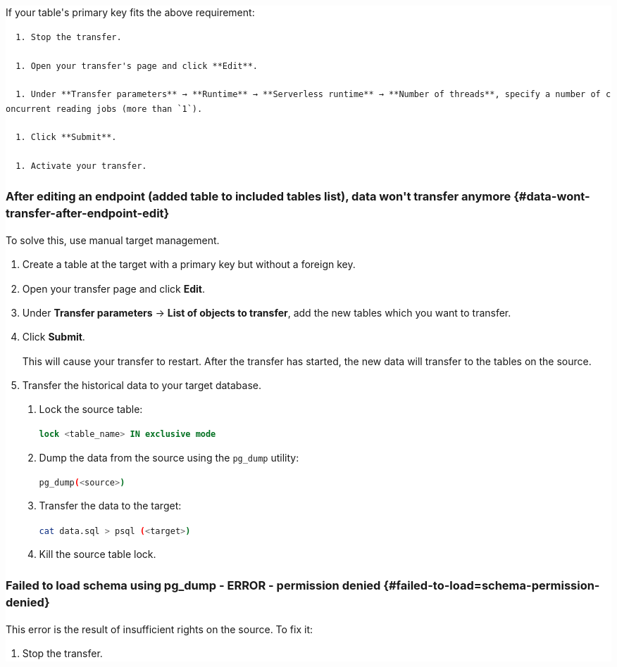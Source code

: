    If your table's primary key fits the above requirement:

      1. Stop the transfer.

      1. Open your transfer's page and click **Edit**.

      1. Under **Transfer parameters** → **Runtime** → **Serverless runtime** → **Number of threads**, specify a number of concurrent reading jobs (more than `1`).

      1. Click **Submit**.

      1. Activate your transfer.

### After editing an endpoint (added table to included tables list), data won't transfer anymore {#data-wont-transfer-after-endpoint-edit}

To solve this, use manual target management.

1. Create a table at the target with a primary key but without a foreign key.

1. Open your transfer page and click **Edit**.

1. Under **Transfer parameters** → **List of objects to transfer**, add the new tables which you want to transfer.

1. Click **Submit**.

   This will cause your transfer to restart. After the transfer has started, the new data will transfer to the tables on the source.

1. Transfer the historical data to your target database.

   1. Lock the source table:

      ```sql
      lock <table_name> IN exclusive mode
      ```

   1. Dump the data from the source using the `pg_dump` utility:

      ```sh
      pg_dump(<source>)
      ```

   1. Transfer the data to the target:

      ```sh
      cat data.sql > psql (<target>)
      ```

   1. Kill the source table lock.

### Failed to load schema using pg_dump - ERROR - permission denied {#failed-to-load=schema-permission-denied}

This error is the result of insufficient rights on the source. To fix it:

1. Stop the transfer.
